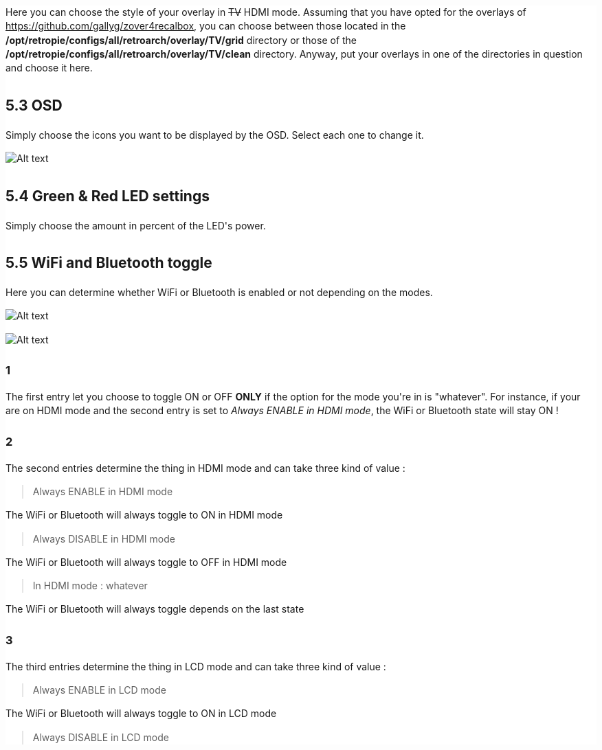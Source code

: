 Here you can choose the style of your overlay in ~~TV~~ HDMI mode.
Assuming that you have opted for the overlays of https://github.com/gallyg/zover4recalbox, you can choose between those located in the  **/opt/retropie/configs/all/retroarch/overlay/TV/grid** directory or those of the __/opt/retropie/configs/all/retroarch/overlay/TV/clean__ directory.
Anyway, put your overlays in one of the directories in question and choose it here.

## 5.3 OSD

Simply choose the icons you want to be displayed by the OSD. Select each one to change it.

![Alt text](https://puu.sh/GVqF8/d32e1eeeae.png "OSD")

## 5.4 Green & Red LED settings

Simply choose the amount in percent of the LED's power.

## 5.5 WiFi and Bluetooth toggle

Here you can determine whether WiFi or Bluetooth is enabled or not depending on the modes.

![Alt text](https://puu.sh/GVqHi/c61d895748.png "Toggle WiFi")

![Alt text](https://puu.sh/GVqRO/90684f6210.png "Toggle Bluetooth")

### 1

The first entry let you choose to toggle ON or OFF **ONLY** if the option for the mode you're in is "whatever".
For instance, if your are on HDMI mode and the second entry is set to _Always ENABLE in HDMI mode_, the WiFi or Bluetooth state will stay ON !

### 2
The second entries determine the thing in HDMI mode and can take three kind of value :

> Always ENABLE in HDMI mode

The WiFi or Bluetooth will always toggle to ON in HDMI mode

> Always DISABLE in HDMI mode

The WiFi or Bluetooth will always toggle to OFF in HDMI mode

> In HDMI mode : whatever

The WiFi or Bluetooth will always toggle depends on the last state

### 3
The third entries determine the thing in LCD mode and can take three kind of value :

> Always ENABLE in LCD mode

The WiFi or Bluetooth will always toggle to ON in LCD mode

> Always DISABLE in LCD mode
